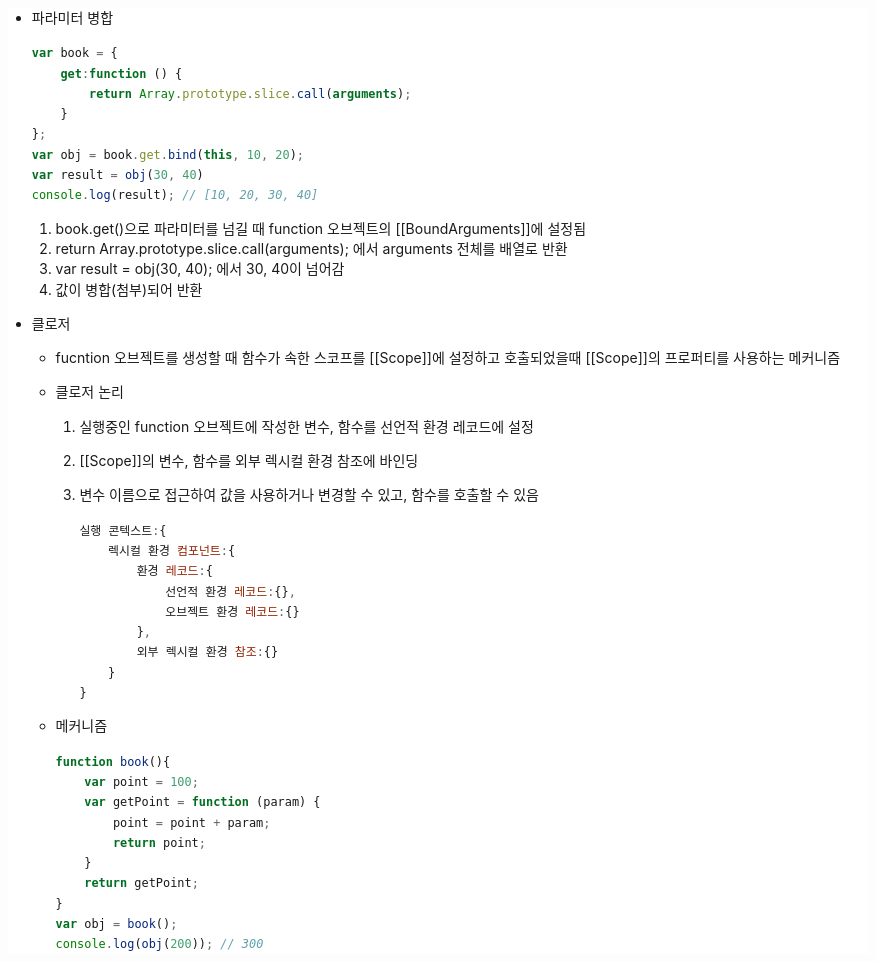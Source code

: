   * 파라미터 병합

    ```javascript
    var book = {
        get:function () {
            return Array.prototype.slice.call(arguments);
        }
    };
    var obj = book.get.bind(this, 10, 20);
    var result = obj(30, 40)
    console.log(result); // [10, 20, 30, 40]
    ```

    1. book.get()으로 파라미터를 넘길 때 function 오브젝트의 [[BoundArguments]]에 설정됨
    2. return Array.prototype.slice.call(arguments); 에서 arguments 전체를 배열로 반환
    3. var result = obj(30, 40); 에서 30, 40이 넘어감
    4. 값이 병합(첨부)되어 반환
  
* 클로저

  * fucntion 오브젝트를 생성할 때 함수가 속한 스코프를 [[Scope]]에 설정하고 호출되었을때 [[Scope]]의 프로퍼티를 사용하는 메커니즘

  * 클로저 논리

    1. 실행중인 function 오브젝트에 작성한 변수, 함수를 선언적 환경 레코드에 설정

    2. [[Scope]]의 변수, 함수를 외부 렉시컬 환경 참조에 바인딩

    3. 변수 이름으로 접근하여 값을 사용하거나 변경할 수 있고, 함수를 호출할 수 있음

       ```javascript
       실행 콘텍스트:{
           렉시컬 환경 컴포넌트:{
               환경 레코드:{
                   선언적 환경 레코드:{},
                   오브젝트 환경 레코드:{}
               },
               외부 렉시컬 환경 참조:{}
           }
       }
       ```

       

  * 메커니즘

    ```javascript
    function book(){
        var point = 100;
        var getPoint = function (param) {
            point = point + param;
            return point;
        }
        return getPoint;
    }
    var obj = book();
    console.log(obj(200)); // 300
    ```
